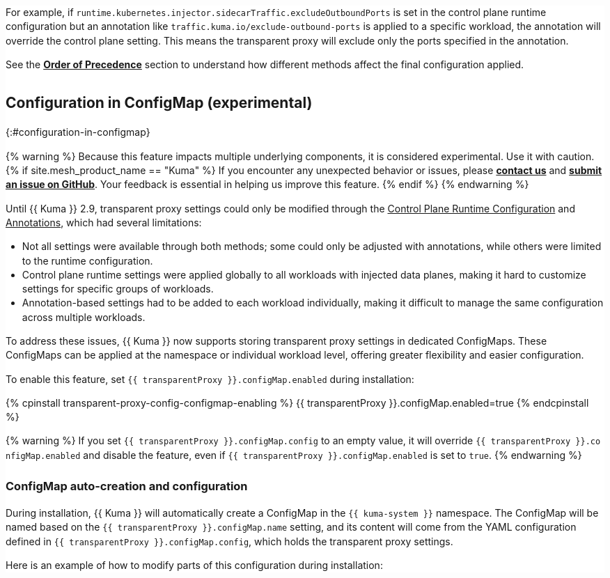 For example, if `runtime.kubernetes.injector.sidecarTraffic.excludeOutboundPorts` is set in the control plane runtime configuration but an annotation like `traffic.kuma.io/exclude-outbound-ports` is applied to a specific workload, the annotation will override the control plane setting. This means the transparent proxy will exclude only the ports specified in the annotation.

See the [**Order of Precedence**](#order-of-precedence) section to understand how different methods affect the final configuration applied.

## Configuration in ConfigMap (experimental)
{:#configuration-in-configmap}

{% warning %}
Because this feature impacts multiple underlying components, it is considered experimental. Use it with caution. {% if site.mesh_product_name == "Kuma" %} If you encounter any unexpected behavior or issues, please [**contact us**](/community) and [**submit an issue on GitHub**](https://github.com/kumahq/kuma/issues/new/choose). Your feedback is essential in helping us improve this feature. {% endif %}
{% endwarning %}

Until {{ Kuma }} 2.9, transparent proxy settings could only be modified through the [Control Plane Runtime Configuration](#control-plane-runtime-configuration) and [Annotations](#annotations), which had several limitations:

- Not all settings were available through both methods; some could only be adjusted with annotations, while others were limited to the runtime configuration.
- Control plane runtime settings were applied globally to all workloads with injected data planes, making it hard to customize settings for specific groups of workloads.
- Annotation-based settings had to be added to each workload individually, making it difficult to manage the same configuration across multiple workloads.

To address these issues, {{ Kuma }} now supports storing transparent proxy settings in dedicated ConfigMaps. These ConfigMaps can be applied at the namespace or individual workload level, offering greater flexibility and easier configuration.

To enable this feature, set `{{ transparentProxy }}.configMap.enabled` during installation:

{% cpinstall transparent-proxy-config-configmap-enabling %}
{{ transparentProxy }}.configMap.enabled=true
{% endcpinstall %}

{% warning %}
If you set `{{ transparentProxy }}.configMap.config` to an empty value, it will override `{{ transparentProxy }}.configMap.enabled` and disable the feature, even if `{{ transparentProxy }}.configMap.enabled` is set to `true`.
{% endwarning %}


### ConfigMap auto-creation and configuration


During installation, {{ Kuma }} will automatically create a ConfigMap in the `{{ kuma-system }}` namespace. The ConfigMap will be named based on the `{{ transparentProxy }}.configMap.name` setting, and its content will come from the YAML configuration defined in `{{ transparentProxy }}.configMap.config`, which holds the transparent proxy settings.

Here is an example of how to modify parts of this configuration during installation:

